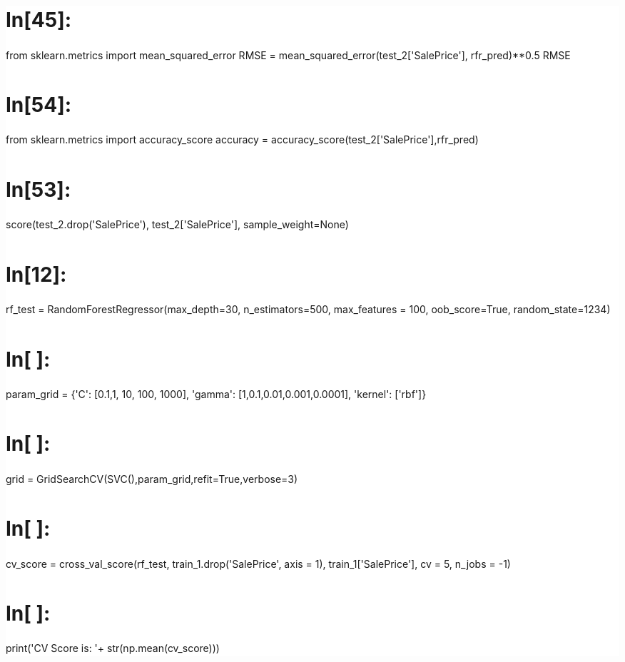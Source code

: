 
# In[45]:


from sklearn.metrics import mean_squared_error
RMSE = mean_squared_error(test_2['SalePrice'], rfr_pred)**0.5
RMSE


# In[54]:


from sklearn.metrics import accuracy_score
accuracy = accuracy_score(test_2['SalePrice'],rfr_pred)


# In[53]:


score(test_2.drop('SalePrice'), test_2['SalePrice'], sample_weight=None)


# In[12]:


rf_test = RandomForestRegressor(max_depth=30, n_estimators=500, max_features = 100, oob_score=True, random_state=1234)


# In[ ]:


param_grid = {'C': [0.1,1, 10, 100, 1000], 'gamma': [1,0.1,0.01,0.001,0.0001], 'kernel': ['rbf']} 


# In[ ]:


grid = GridSearchCV(SVC(),param_grid,refit=True,verbose=3)


# In[ ]:


cv_score = cross_val_score(rf_test, train_1.drop('SalePrice', axis = 1), train_1['SalePrice'], cv = 5, n_jobs = -1)


# In[ ]:


print('CV Score is: '+ str(np.mean(cv_score)))

